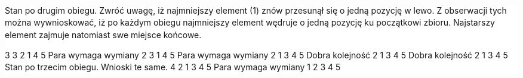Stan po drugim obiegu. Zwróć uwagę, iż najmniejszy element (1) znów przesunął się o jedną pozycję w lewo. Z obserwacji tych można wywnioskować, iż po każdym obiegu najmniejszy element wędruje o jedną pozycję ku początkowi zbioru. Najstarszy element zajmuje natomiast swe miejsce końcowe.
</td>
</tr>
<tr>
<td rowspan="5">
3
</td>
<td>
3 2 1 4 5
</td>
<td>
Para wymaga wymiany
</td>
</tr>
<tr>
<td>
2 3 1 4 5
</td>
<td>
Para wymaga wymiany
</td>
</tr>
<tr>
<td>
2 1 3 4 5
</td>
<td>
Dobra kolejność
</td>
</tr>
<tr>
<td>
2 1 3 4 5
</td>
<td>
Dobra kolejność
</td>
</tr>
<tr>
<td>
2 1 3 4 5 
</td>
<td>
Stan po trzecim obiegu. Wnioski te same.
</td>
</tr>
<tr>
<td rowspan="5">
4
</td>
<td>
2 1 3 4 5
</td>
<td>
Para wymaga wymiany
</td>
</tr>
<tr>
<td>
1 2 3 4 5
</td>
<td>